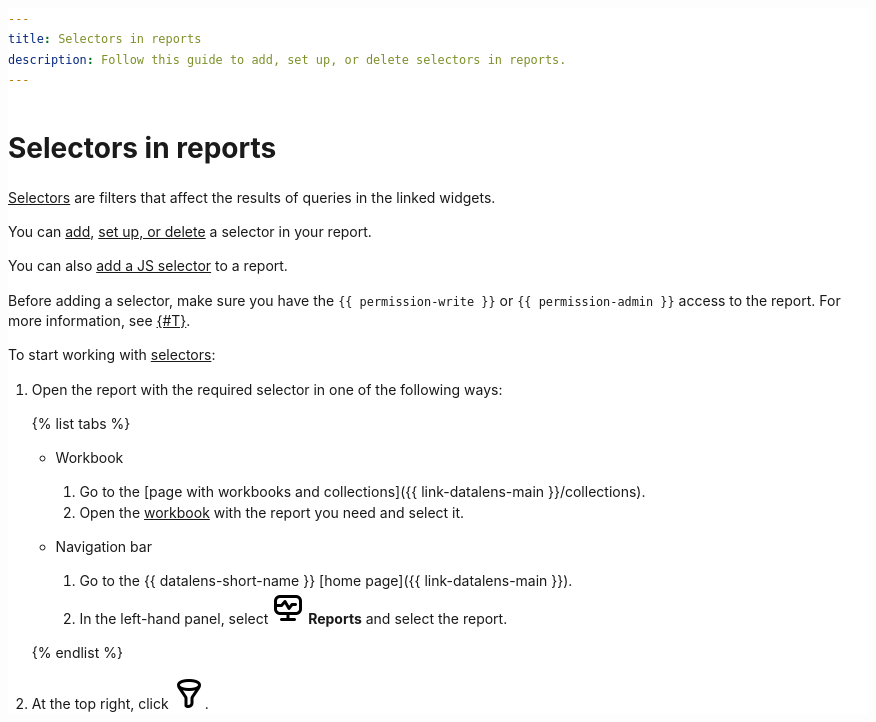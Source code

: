 ```yaml
---
title: Selectors in reports
description: Follow this guide to add, set up, or delete selectors in reports.
---
```


# Selectors in reports

[Selectors](../dashboard/selector.md) are filters that affect the results of queries in the linked widgets.

You can [add](#add-selector), [set up, or delete](#selector-edit) a selector in your report.

You can also [add a JS selector](#add-js-selector) to a report.

Before adding a selector, make sure you have the `{{ permission-write }}` or `{{ permission-admin }}` access to the report. For more information, see [{#T}](../security/manage-access.md).

To start working with [selectors](../dashboard/selector.md):


1. Open the report with the required selector in one of the following ways:

   {% list tabs %}

   - Workbook

     1. Go to the [page with workbooks and collections]({{ link-datalens-main }}/collections).
     1. Open the [workbook](../workbooks-collections/index.md) with the report you need and select it.
 
   - Navigation bar

     1. Go to the {{ datalens-short-name }} [home page]({{ link-datalens-main }}).
     1. In the left-hand panel, select ![image](../../_assets/console-icons/display-pulse.svg) **Reports** and select the report.

   {% endlist %}



1. At the top right, click ![icon](../../_assets/console-icons/funnel.svg).
